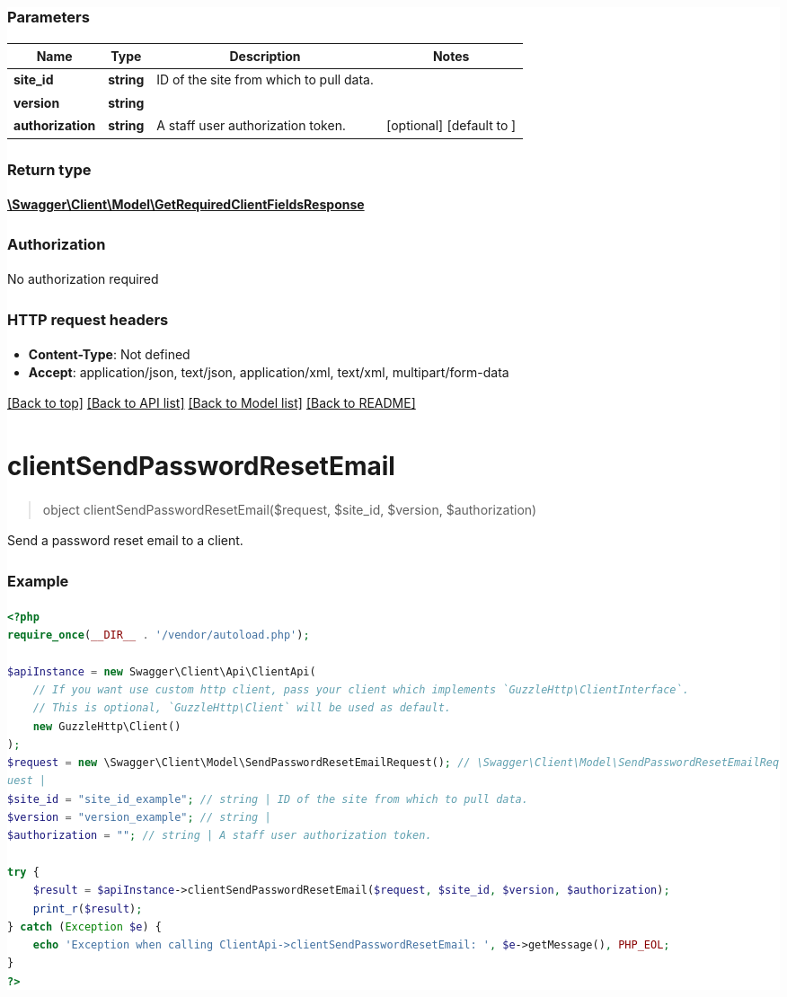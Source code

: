 ### Parameters

Name | Type | Description  | Notes
------------- | ------------- | ------------- | -------------
 **site_id** | **string**| ID of the site from which to pull data. |
 **version** | **string**|  |
 **authorization** | **string**| A staff user authorization token. | [optional] [default to ]

### Return type

[**\Swagger\Client\Model\GetRequiredClientFieldsResponse**](../Model/GetRequiredClientFieldsResponse.md)

### Authorization

No authorization required

### HTTP request headers

 - **Content-Type**: Not defined
 - **Accept**: application/json, text/json, application/xml, text/xml, multipart/form-data

[[Back to top]](#) [[Back to API list]](../../README.md#documentation-for-api-endpoints) [[Back to Model list]](../../README.md#documentation-for-models) [[Back to README]](../../README.md)

# **clientSendPasswordResetEmail**
> object clientSendPasswordResetEmail($request, $site_id, $version, $authorization)

Send a password reset email to a client.

### Example
```php
<?php
require_once(__DIR__ . '/vendor/autoload.php');

$apiInstance = new Swagger\Client\Api\ClientApi(
    // If you want use custom http client, pass your client which implements `GuzzleHttp\ClientInterface`.
    // This is optional, `GuzzleHttp\Client` will be used as default.
    new GuzzleHttp\Client()
);
$request = new \Swagger\Client\Model\SendPasswordResetEmailRequest(); // \Swagger\Client\Model\SendPasswordResetEmailRequest | 
$site_id = "site_id_example"; // string | ID of the site from which to pull data.
$version = "version_example"; // string | 
$authorization = ""; // string | A staff user authorization token.

try {
    $result = $apiInstance->clientSendPasswordResetEmail($request, $site_id, $version, $authorization);
    print_r($result);
} catch (Exception $e) {
    echo 'Exception when calling ClientApi->clientSendPasswordResetEmail: ', $e->getMessage(), PHP_EOL;
}
?>
```
